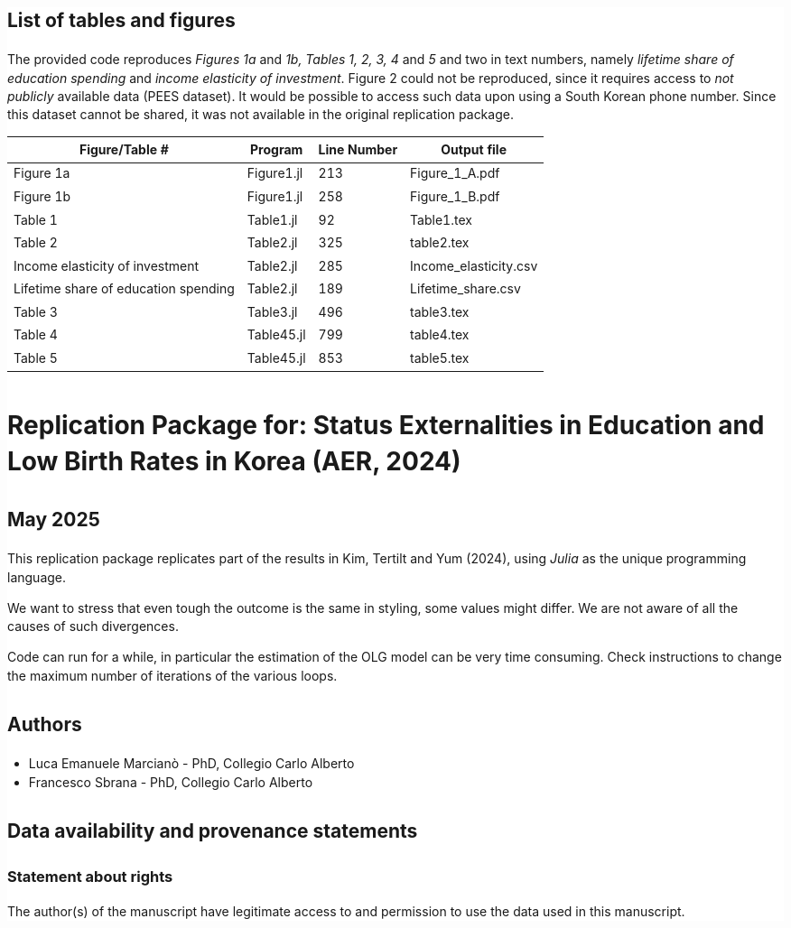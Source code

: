 ## List of tables and figures

The provided code reproduces *Figures 1a* and *1b, Tables 1, 2, 3, 4* and *5* and two in text numbers, namely *lifetime share of education spending* and *income elasticity of investment*. 
Figure 2 could not be reproduced, since it requires access to *not publicly* available data (PEES dataset). It would be possible to access such data upon using a South Korean phone number. Since this dataset cannot be shared, it was not available in the original replication package.


| Figure/Table #    | Program                  | Line Number | Output file                      |
|-------------------|--------------------------|-------------|----------------------------------|
| Figure 1a         | Figure1.jl              |     213        | Figure_1_A.pdf                    |                    
| Figure 1b         | Figure1.jl              |    258         | Figure_1_B.pdf                    |     
| Table 1           | Table1.jl                |  92           | Table1.tex                       |
| Table 2           | Table2.jl                |  325         | table2.tex                         |  
| Income elasticity of investment | Table2.jl | 285 | Income_elasticity.csv |
| Lifetime share of education spending | Table2.jl | 189| Lifetime_share.csv |
| Table 3           | Table3.jl                |  496       | table3.tex                          |   
| Table 4           | Table45.jl               |   799       |  table4.tex                                   |   
| Table 5           | Table45.jl               |   853       |      table5.tex                               |   
# Replication Package for: Status Externalities in Education and Low Birth Rates in Korea (AER, 2024)
## May 2025

This replication package replicates part of the results in Kim, Tertilt and Yum (2024), using *Julia* as the unique programming language.

We want to stress that even tough the outcome is the same in styling, some values might differ. We are not aware of all the causes of such divergences.

Code can run for a while, in particular the estimation of the OLG model can be very time consuming. Check instructions to change the maximum number of iterations of the various loops.
## Authors

- Luca Emanuele Marcianò - PhD, Collegio Carlo Alberto
- Francesco Sbrana - PhD, Collegio Carlo Alberto
## Data availability and provenance statements
### Statement about rights

The author(s) of the manuscript have legitimate access to and permission to use the data used in this manuscript.
